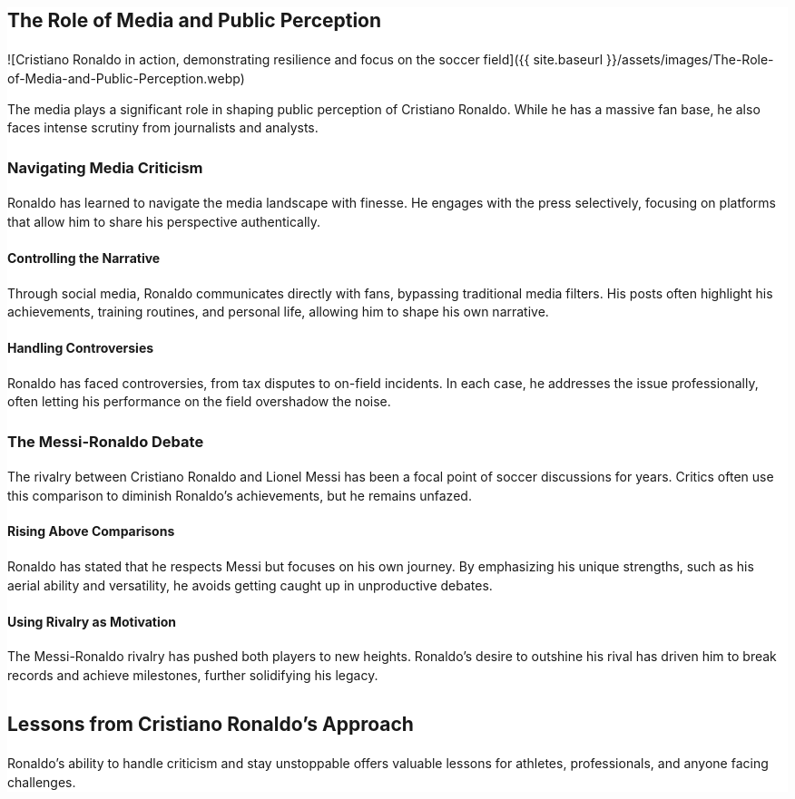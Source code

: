 ## The Role of Media and Public Perception

![Cristiano Ronaldo in action, demonstrating resilience and focus on the soccer field]({{ site.baseurl }}/assets/images/The-Role-of-Media-and-Public-Perception.webp)

The media plays a significant role in shaping public perception of Cristiano Ronaldo. While he has a massive fan base, he also faces intense scrutiny from journalists and analysts.

### Navigating Media Criticism

Ronaldo has learned to navigate the media landscape with finesse. He engages with the press selectively, focusing on platforms that allow him to share his perspective authentically.

#### Controlling the Narrative

Through social media, Ronaldo communicates directly with fans, bypassing traditional media filters. His posts often highlight his achievements, training routines, and personal life, allowing him to shape his own narrative.

#### Handling Controversies

Ronaldo has faced controversies, from tax disputes to on-field incidents. In each case, he addresses the issue professionally, often letting his performance on the field overshadow the noise.

<ins class="adsbygoogle"
     style="display:block"
     data-ad-client="ca-pub-2784742237479601"
     data-ad-slot="3760872290"
     data-ad-format="auto"
     data-full-width-responsive="true"></ins>
<script>
     (adsbygoogle = window.adsbygoogle || []).push({});
</script>

### The Messi-Ronaldo Debate

The rivalry between Cristiano Ronaldo and Lionel Messi has been a focal point of soccer discussions for years. Critics often use this comparison to diminish Ronaldo’s achievements, but he remains unfazed.

#### Rising Above Comparisons

Ronaldo has stated that he respects Messi but focuses on his own journey. By emphasizing his unique strengths, such as his aerial ability and versatility, he avoids getting caught up in unproductive debates.

#### Using Rivalry as Motivation

The Messi-Ronaldo rivalry has pushed both players to new heights. Ronaldo’s desire to outshine his rival has driven him to break records and achieve milestones, further solidifying his legacy.

## Lessons from Cristiano Ronaldo’s Approach

Ronaldo’s ability to handle criticism and stay unstoppable offers valuable lessons for athletes, professionals, and anyone facing challenges.
